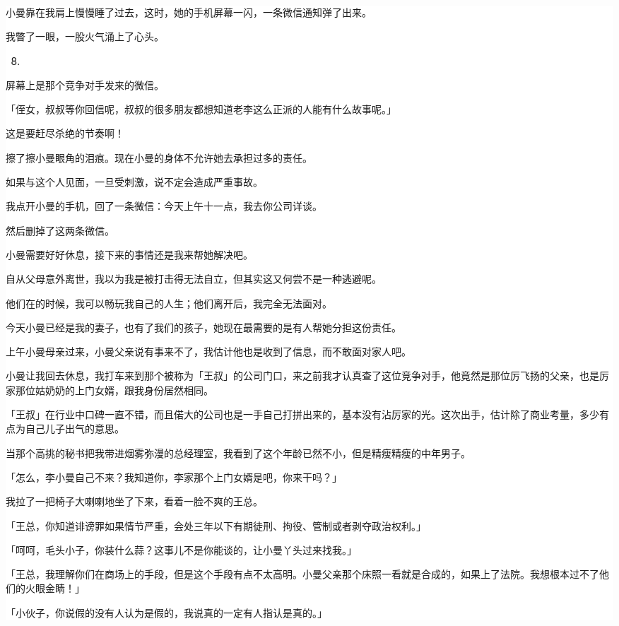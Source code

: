
小曼靠在我肩上慢慢睡了过去，这时，她的手机屏幕一闪，一条微信通知弹了出来。


我瞥了一眼，一股火气涌上了心头。


8.


屏幕上是那个竞争对手发来的微信。


「侄女，叔叔等你回信呢，叔叔的很多朋友都想知道老李这么正派的人能有什么故事呢。」


这是要赶尽杀绝的节奏啊！


擦了擦小曼眼角的泪痕。现在小曼的身体不允许她去承担过多的责任。


如果与这个人见面，一旦受刺激，说不定会造成严重事故。


我点开小曼的手机，回了一条微信：今天上午十一点，我去你公司详谈。


然后删掉了这两条微信。


小曼需要好好休息，接下来的事情还是我来帮她解决吧。


自从父母意外离世，我以为我是被打击得无法自立，但其实这又何尝不是一种逃避呢。


他们在的时候，我可以畅玩我自己的人生；他们离开后，我完全无法面对。


今天小曼已经是我的妻子，也有了我们的孩子，她现在最需要的是有人帮她分担这份责任。


上午小曼母亲过来，小曼父亲说有事来不了，我估计他也是收到了信息，而不敢面对家人吧。


小曼让我回去休息，我打车来到那个被称为「王叔」的公司门口，来之前我才认真查了这位竞争对手，他竟然是那位厉飞扬的父亲，也是厉家那位姑奶奶的上门女婿，跟我身份居然相同。


「王叔」在行业中口碑一直不错，而且偌大的公司也是一手自己打拼出来的，基本没有沾厉家的光。这次出手，估计除了商业考量，多少有点为自己儿子出气的意思。


当那个高挑的秘书把我带进烟雾弥漫的总经理室，我看到了这个年龄已然不小，但是精瘦精瘦的中年男子。


「怎么，李小曼自己不来？我知道你，李家那个上门女婿是吧，你来干吗？」


我拉了一把椅子大喇喇地坐了下来，看着一脸不爽的王总。


「王总，你知道诽谤罪如果情节严重，会处三年以下有期徒刑、拘役、管制或者剥夺政治权利。」


「呵呵，毛头小子，你装什么蒜？这事儿不是你能谈的，让小曼丫头过来找我。」


「王总，我理解你们在商场上的手段，但是这个手段有点不太高明。小曼父亲那个床照一看就是合成的，如果上了法院。我想根本过不了他们的火眼金睛！」


「小伙子，你说假的没有人认为是假的，我说真的一定有人指认是真的。」

